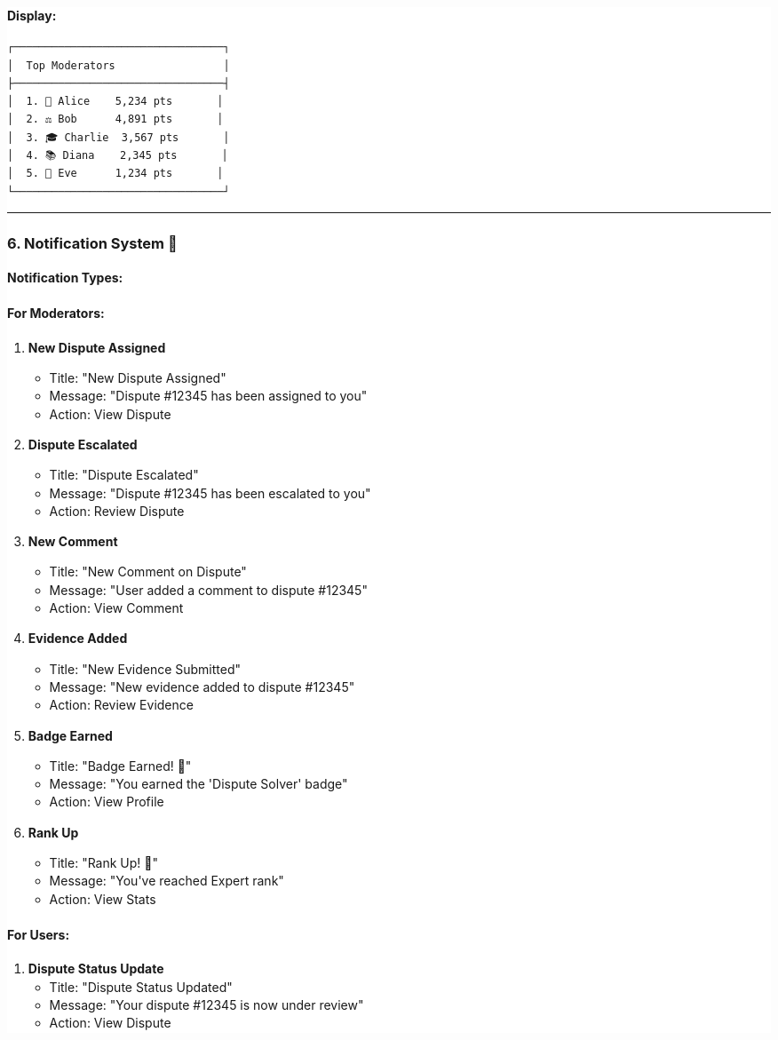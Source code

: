 **Display:**
```
┌─────────────────────────────────┐
│  Top Moderators                 │
├─────────────────────────────────┤
│  1. 👑 Alice    5,234 pts       │
│  2. ⚖️ Bob      4,891 pts       │
│  3. 🎓 Charlie  3,567 pts       │
│  4. 📚 Diana    2,345 pts       │
│  5. 🌱 Eve      1,234 pts       │
└─────────────────────────────────┘
```

---

### 6. Notification System 🔔

**Notification Types:**

#### For Moderators:
1. **New Dispute Assigned**
   - Title: "New Dispute Assigned"
   - Message: "Dispute #12345 has been assigned to you"
   - Action: View Dispute

2. **Dispute Escalated**
   - Title: "Dispute Escalated"
   - Message: "Dispute #12345 has been escalated to you"
   - Action: Review Dispute

3. **New Comment**
   - Title: "New Comment on Dispute"
   - Message: "User added a comment to dispute #12345"
   - Action: View Comment

4. **Evidence Added**
   - Title: "New Evidence Submitted"
   - Message: "New evidence added to dispute #12345"
   - Action: Review Evidence

5. **Badge Earned**
   - Title: "Badge Earned! 🎉"
   - Message: "You earned the 'Dispute Solver' badge"
   - Action: View Profile

6. **Rank Up**
   - Title: "Rank Up! 🎊"
   - Message: "You've reached Expert rank"
   - Action: View Stats

#### For Users:
1. **Dispute Status Update**
   - Title: "Dispute Status Updated"
   - Message: "Your dispute #12345 is now under review"
   - Action: View Dispute
